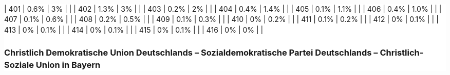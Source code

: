 | 401 | 0.6% | 3% |  |
| 402 | 1.3% | 3% |  |
| 403 | 0.2% | 2% |  |
| 404 | 0.4% | 1.4% |  |
| 405 | 0.1% | 1.1% |  |
| 406 | 0.4% | 1.0% |  |
| 407 | 0.1% | 0.6% |  |
| 408 | 0.2% | 0.5% |  |
| 409 | 0.1% | 0.3% |  |
| 410 | 0% | 0.2% |  |
| 411 | 0.1% | 0.2% |  |
| 412 | 0% | 0.1% |  |
| 413 | 0% | 0.1% |  |
| 414 | 0% | 0.1% |  |
| 415 | 0% | 0.1% |  |
| 416 | 0% | 0% |  |

### Christlich Demokratische Union Deutschlands – Sozialdemokratische Partei Deutschlands – Christlich-Soziale Union in Bayern
